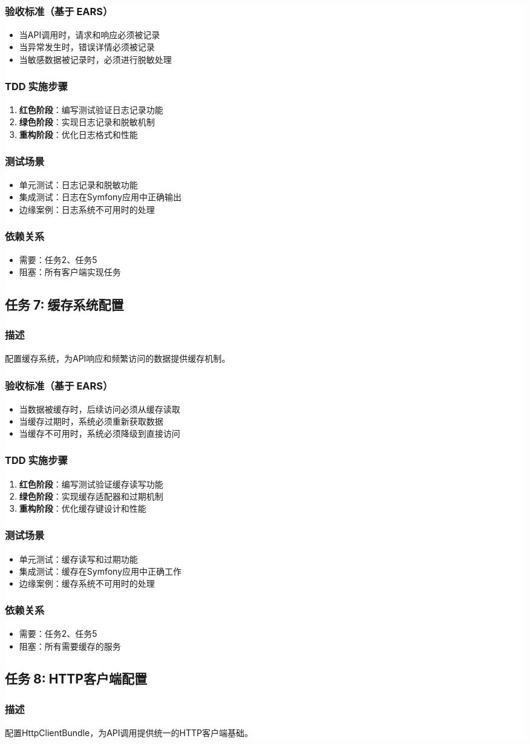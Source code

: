 ### 验收标准（基于 EARS）
- 当API调用时，请求和响应必须被记录
- 当异常发生时，错误详情必须被记录
- 当敏感数据被记录时，必须进行脱敏处理

### TDD 实施步骤
1. **红色阶段**：编写测试验证日志记录功能
2. **绿色阶段**：实现日志记录和脱敏机制
3. **重构阶段**：优化日志格式和性能

### 测试场景
- 单元测试：日志记录和脱敏功能
- 集成测试：日志在Symfony应用中正确输出
- 边缘案例：日志系统不可用时的处理

### 依赖关系
- 需要：任务2、任务5
- 阻塞：所有客户端实现任务

## 任务 7: 缓存系统配置

### 描述
配置缓存系统，为API响应和频繁访问的数据提供缓存机制。

### 验收标准（基于 EARS）
- 当数据被缓存时，后续访问必须从缓存读取
- 当缓存过期时，系统必须重新获取数据
- 当缓存不可用时，系统必须降级到直接访问

### TDD 实施步骤
1. **红色阶段**：编写测试验证缓存读写功能
2. **绿色阶段**：实现缓存适配器和过期机制
3. **重构阶段**：优化缓存键设计和性能

### 测试场景
- 单元测试：缓存读写和过期功能
- 集成测试：缓存在Symfony应用中正确工作
- 边缘案例：缓存系统不可用时的处理

### 依赖关系
- 需要：任务2、任务5
- 阻塞：所有需要缓存的服务

## 任务 8: HTTP客户端配置

### 描述
配置HttpClientBundle，为API调用提供统一的HTTP客户端基础。
